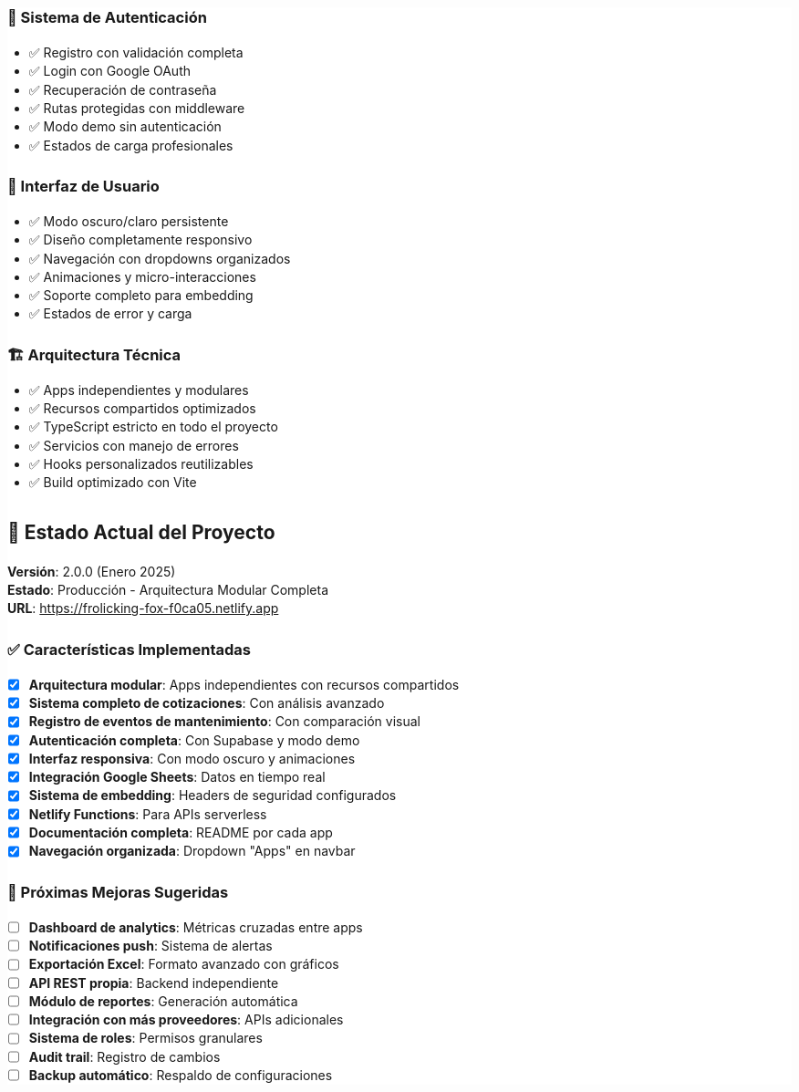 ### **🔐 Sistema de Autenticación**
- ✅ Registro con validación completa
- ✅ Login con Google OAuth
- ✅ Recuperación de contraseña
- ✅ Rutas protegidas con middleware
- ✅ Modo demo sin autenticación
- ✅ Estados de carga profesionales

### **🎨 Interfaz de Usuario**
- ✅ Modo oscuro/claro persistente
- ✅ Diseño completamente responsivo
- ✅ Navegación con dropdowns organizados
- ✅ Animaciones y micro-interacciones
- ✅ Soporte completo para embedding
- ✅ Estados de error y carga

### **🏗️ Arquitectura Técnica**
- ✅ Apps independientes y modulares
- ✅ Recursos compartidos optimizados
- ✅ TypeScript estricto en todo el proyecto
- ✅ Servicios con manejo de errores
- ✅ Hooks personalizados reutilizables
- ✅ Build optimizado con Vite

## 🚀 Estado Actual del Proyecto

**Versión**: 2.0.0 (Enero 2025)  
**Estado**: Producción - Arquitectura Modular Completa  
**URL**: https://frolicking-fox-f0ca05.netlify.app

### **✅ Características Implementadas**
- [x] **Arquitectura modular**: Apps independientes con recursos compartidos
- [x] **Sistema completo de cotizaciones**: Con análisis avanzado
- [x] **Registro de eventos de mantenimiento**: Con comparación visual
- [x] **Autenticación completa**: Con Supabase y modo demo
- [x] **Interfaz responsiva**: Con modo oscuro y animaciones
- [x] **Integración Google Sheets**: Datos en tiempo real
- [x] **Sistema de embedding**: Headers de seguridad configurados
- [x] **Netlify Functions**: Para APIs serverless
- [x] **Documentación completa**: README por cada app
- [x] **Navegación organizada**: Dropdown "Apps" en navbar

### **🔄 Próximas Mejoras Sugeridas**
- [ ] **Dashboard de analytics**: Métricas cruzadas entre apps
- [ ] **Notificaciones push**: Sistema de alertas
- [ ] **Exportación Excel**: Formato avanzado con gráficos
- [ ] **API REST propia**: Backend independiente
- [ ] **Módulo de reportes**: Generación automática
- [ ] **Integración con más proveedores**: APIs adicionales
- [ ] **Sistema de roles**: Permisos granulares
- [ ] **Audit trail**: Registro de cambios
- [ ] **Backup automático**: Respaldo de configuraciones
